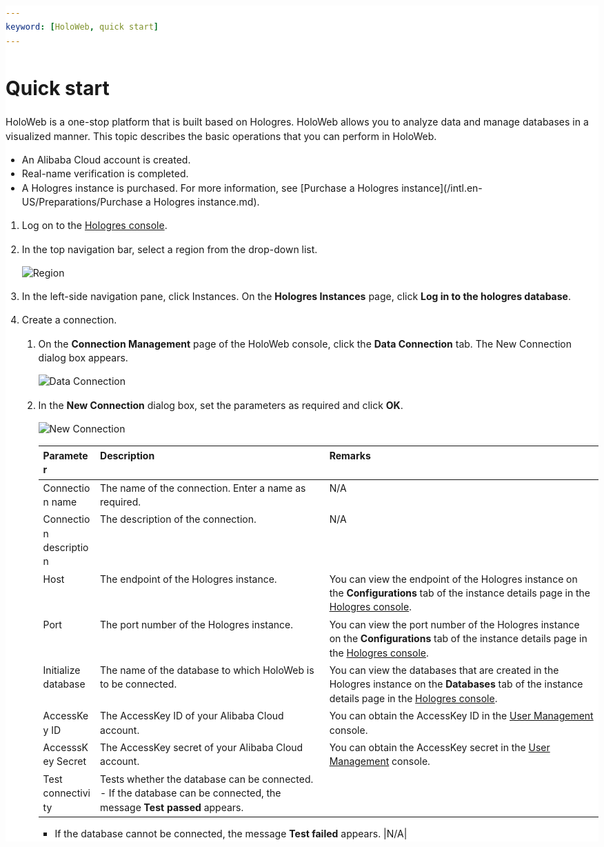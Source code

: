 ```yaml
---
keyword: [HoloWeb, quick start]
---
```


# Quick start

HoloWeb is a one-stop platform that is built based on Hologres. HoloWeb allows you to analyze data and manage databases in a visualized manner. This topic describes the basic operations that you can perform in HoloWeb.

-   An Alibaba Cloud account is created.
-   Real-name verification is completed.
-   A Hologres instance is purchased. For more information, see [Purchase a Hologres instance](/intl.en-US/Preparations/Purchase a Hologres instance.md).

1.  Log on to the [Hologres console](https://hologram.console.aliyun.com/#/instance).

2.  In the top navigation bar, select a region from the drop-down list.

    ![Region](https://static-aliyun-doc.oss-cn-hangzhou.aliyuncs.com/assets/img/en-US/8969182061/p141749.png)

3.  In the left-side navigation pane, click Instances. On the **Hologres Instances** page, click **Log in to the hologres database**.

4.  Create a connection.

    1.  On the **Connection Management** page of the HoloWeb console, click the **Data Connection** tab. The New Connection dialog box appears.

        ![Data Connection](https://static-aliyun-doc.oss-cn-hangzhou.aliyuncs.com/assets/img/en-US/3749282061/p116500.png)

    2.  In the **New Connection** dialog box, set the parameters as required and click **OK**.

        ![New Connection](https://static-aliyun-doc.oss-cn-hangzhou.aliyuncs.com/assets/img/en-US/2560409951/p116502.png)

        |Parameter|Description|Remarks|
        |---------|-----------|-------|
        |Connection name|The name of the connection. Enter a name as required.|N/A|
        |Connection description|The description of the connection.|N/A|
        |Host|The endpoint of the Hologres instance.|You can view the endpoint of the Hologres instance on the **Configurations** tab of the instance details page in the [Hologres console](https://hologram.console.aliyun.com/#/instance).|
        |Port|The port number of the Hologres instance.|You can view the port number of the Hologres instance on the **Configurations** tab of the instance details page in the [Hologres console](https://hologram.console.aliyun.com/#/instance).|
        |Initialize database|The name of the database to which HoloWeb is to be connected.|You can view the databases that are created in the Hologres instance on the **Databases** tab of the instance details page in the [Hologres console](https://hologram.console.aliyun.com/#/instance).|
        |AccessKey ID|The AccessKey ID of your Alibaba Cloud account.|You can obtain the AccessKey ID in the [User Management](https://usercenter.console.aliyun.com/?spm=5176.2020520153.nav-right.dak.3bcf415dCWGUBj#/manage/ak) console.|
        |AccesssKey Secret|The AccessKey secret of your Alibaba Cloud account.|You can obtain the AccessKey secret in the [User Management](https://usercenter.console.aliyun.com/?spm=5176.2020520153.nav-right.dak.3bcf415dCWGUBj#/manage/ak) console.|
        |Test connectivity|Tests whether the database can be connected.         -   If the database can be connected, the message **Test passed** appears.
        -   If the database cannot be connected, the message **Test failed** appears.
|N/A|
